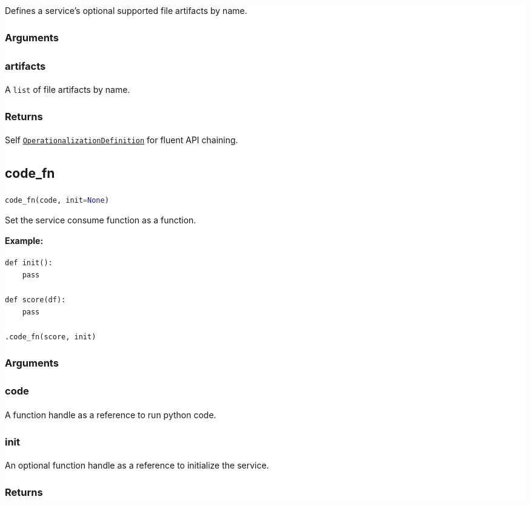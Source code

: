 


Defines a service’s optional supported file artifacts by name.


### <a name="arguments"></a>Arguments


### <a name="artifacts"></a>artifacts

A `list` of file artifacts by name.


### <a name="returns"></a>Returns

Self [`OperationalizationDefinition`](operationalization-definition.md) for fluent API chaining.



## <a name="codefn"></a>code_fn

```python
code_fn(code, init=None)
```




Set the service consume function as a function.

**Example:**



```
def init():
    pass

def score(df):
    pass

.code_fn(score, init)
```



### <a name="arguments"></a>Arguments


### <a name="code"></a>code

A function handle as a reference to run python code.


### <a name="init"></a>init

An optional function handle as a reference to initialize the service.


### <a name="returns"></a>Returns
